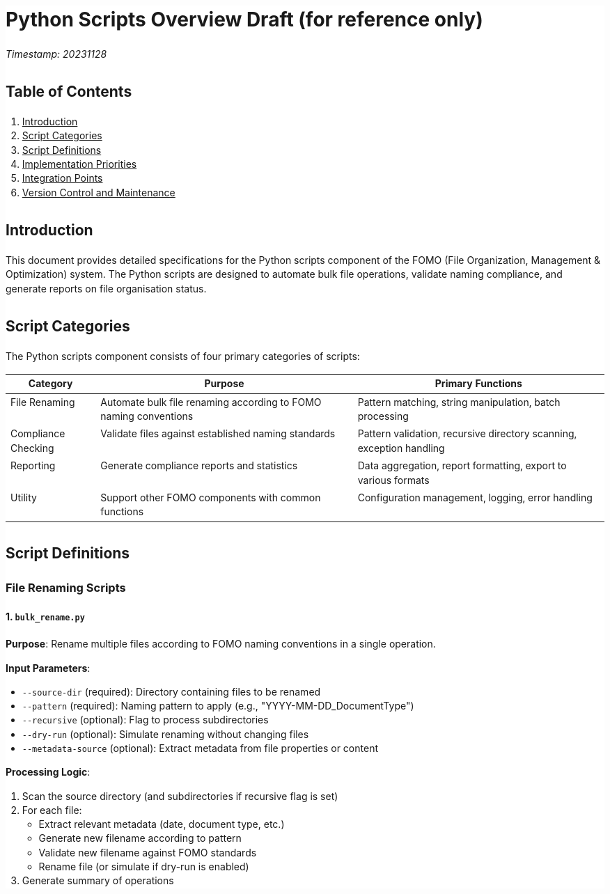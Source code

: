 # Python Scripts Overview Draft (for reference only)

*Timestamp: 20231128*

## Table of Contents
1. [Introduction](#introduction)
2. [Script Categories](#script-categories)
3. [Script Definitions](#script-definitions)
4. [Implementation Priorities](#implementation-priorities)
5. [Integration Points](#integration-points)
6. [Version Control and Maintenance](#version-control-and-maintenance)

## Introduction

This document provides detailed specifications for the Python scripts component of the FOMO (File Organization, Management & Optimization) system. The Python scripts are designed to automate bulk file operations, validate naming compliance, and generate reports on file organisation status.

## Script Categories

The Python scripts component consists of four primary categories of scripts:

| Category | Purpose | Primary Functions |
|----------|---------|------------------|
| File Renaming | Automate bulk file renaming according to FOMO naming conventions | Pattern matching, string manipulation, batch processing |
| Compliance Checking | Validate files against established naming standards | Pattern validation, recursive directory scanning, exception handling |
| Reporting | Generate compliance reports and statistics | Data aggregation, report formatting, export to various formats |
| Utility | Support other FOMO components with common functions | Configuration management, logging, error handling |

## Script Definitions

### File Renaming Scripts

#### 1. `bulk_rename.py`

**Purpose**: Rename multiple files according to FOMO naming conventions in a single operation.

**Input Parameters**:
- `--source-dir` (required): Directory containing files to be renamed
- `--pattern` (required): Naming pattern to apply (e.g., "YYYY-MM-DD_DocumentType")
- `--recursive` (optional): Flag to process subdirectories
- `--dry-run` (optional): Simulate renaming without changing files
- `--metadata-source` (optional): Extract metadata from file properties or content

**Processing Logic**:
1. Scan the source directory (and subdirectories if recursive flag is set)
2. For each file:
   - Extract relevant metadata (date, document type, etc.)
   - Generate new filename according to pattern
   - Validate new filename against FOMO standards
   - Rename file (or simulate if dry-run is enabled)
3. Generate summary of operations
